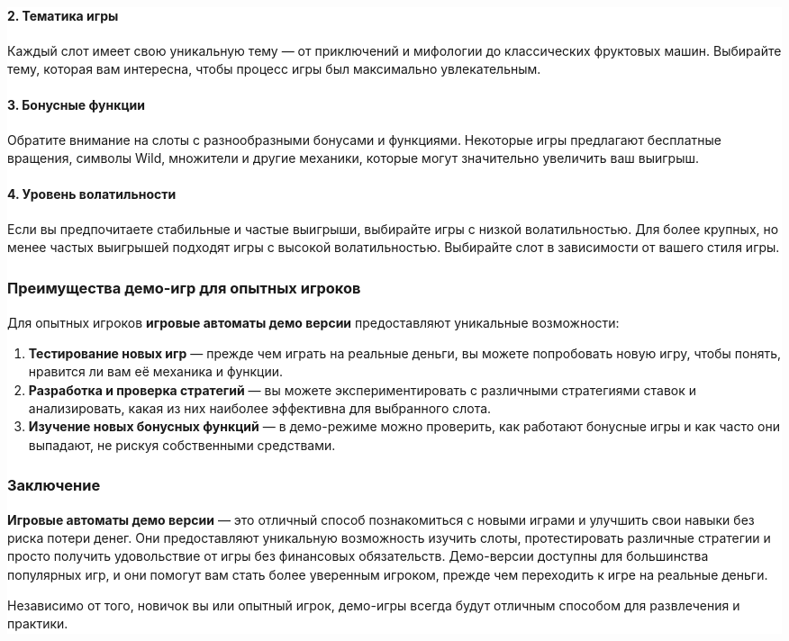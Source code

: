 #### 2. **Тематика игры**

Каждый слот имеет свою уникальную тему — от приключений и мифологии до классических фруктовых машин. Выбирайте тему, которая вам интересна, чтобы процесс игры был максимально увлекательным.

#### 3. **Бонусные функции**

Обратите внимание на слоты с разнообразными бонусами и функциями. Некоторые игры предлагают бесплатные вращения, символы Wild, множители и другие механики, которые могут значительно увеличить ваш выигрыш.

#### 4. **Уровень волатильности**

Если вы предпочитаете стабильные и частые выигрыши, выбирайте игры с низкой волатильностью. Для более крупных, но менее частых выигрышей подходят игры с высокой волатильностью. Выбирайте слот в зависимости от вашего стиля игры.

### Преимущества демо-игр для опытных игроков

Для опытных игроков **игровые автоматы демо версии** предоставляют уникальные возможности:

1. **Тестирование новых игр** — прежде чем играть на реальные деньги, вы можете попробовать новую игру, чтобы понять, нравится ли вам её механика и функции.
2. **Разработка и проверка стратегий** — вы можете экспериментировать с различными стратегиями ставок и анализировать, какая из них наиболее эффективна для выбранного слота.
3. **Изучение новых бонусных функций** — в демо-режиме можно проверить, как работают бонусные игры и как часто они выпадают, не рискуя собственными средствами.

### Заключение

**Игровые автоматы демо версии** — это отличный способ познакомиться с новыми играми и улучшить свои навыки без риска потери денег. Они предоставляют уникальную возможность изучить слоты, протестировать различные стратегии и просто получить удовольствие от игры без финансовых обязательств. Демо-версии доступны для большинства популярных игр, и они помогут вам стать более уверенным игроком, прежде чем переходить к игре на реальные деньги.

Независимо от того, новичок вы или опытный игрок, демо-игры всегда будут отличным способом для развлечения и практики.
